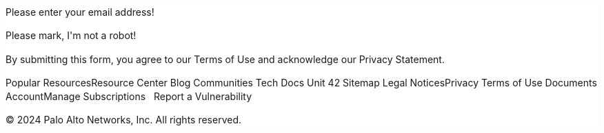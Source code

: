 









Please enter your email address!







Please mark, I'm not a robot!



By submitting this form, you agree to our Terms of Use and acknowledge our Privacy Statement.




















Popular ResourcesResource Center
Blog
Communities
Tech Docs
Unit 42
Sitemap
Legal NoticesPrivacy
Terms of Use
Documents
AccountManage Subscriptions
 
Report a Vulnerability
 



© 2024 Palo Alto Networks, Inc. All rights reserved.























